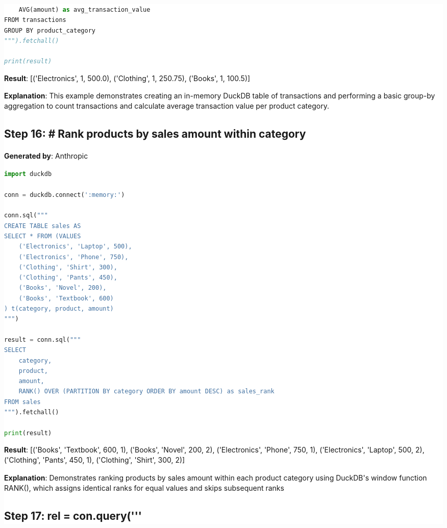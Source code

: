 ```python
    AVG(amount) as avg_transaction_value
FROM transactions
GROUP BY product_category
""").fetchall()

print(result)
```

**Result**: [('Electronics', 1, 500.0), ('Clothing', 1, 250.75), ('Books', 1, 100.5)]

**Explanation**: This example demonstrates creating an in-memory DuckDB table of transactions and performing a basic group-by aggregation to count transactions and calculate average transaction value per product category.
## Step 16: # Rank products by sales amount within category

**Generated by**: Anthropic

```python
import duckdb

conn = duckdb.connect(':memory:')

conn.sql("""
CREATE TABLE sales AS
SELECT * FROM (VALUES
    ('Electronics', 'Laptop', 500),
    ('Electronics', 'Phone', 750),
    ('Clothing', 'Shirt', 300),
    ('Clothing', 'Pants', 450),
    ('Books', 'Novel', 200),
    ('Books', 'Textbook', 600)
) t(category, product, amount)
""")

result = conn.sql("""
SELECT
    category,
    product,
    amount,
    RANK() OVER (PARTITION BY category ORDER BY amount DESC) as sales_rank
FROM sales
""").fetchall()

print(result)
```

**Result**: [('Books', 'Textbook', 600, 1), ('Books', 'Novel', 200, 2), ('Electronics', 'Phone', 750, 1), ('Electronics', 'Laptop', 500, 2), ('Clothing', 'Pants', 450, 1), ('Clothing', 'Shirt', 300, 2)]

**Explanation**: Demonstrates ranking products by sales amount within each product category using DuckDB's window function RANK(), which assigns identical ranks for equal values and skips subsequent ranks
## Step 17: rel = con.query('''
